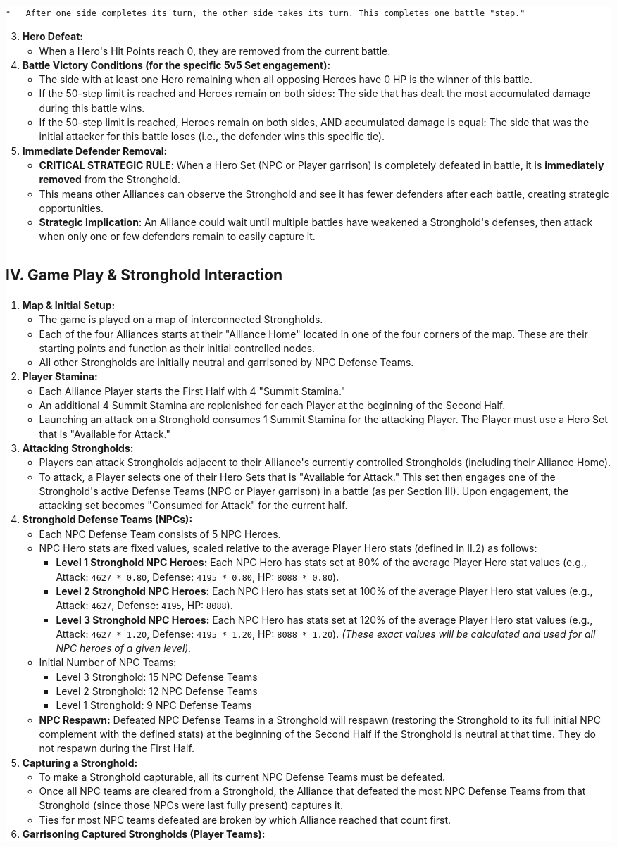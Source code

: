     *   After one side completes its turn, the other side takes its turn. This completes one battle "step."
3.  **Hero Defeat:**
    *   When a Hero's Hit Points reach 0, they are removed from the current battle.
4.  **Battle Victory Conditions (for the specific 5v5 Set engagement):**
    *   The side with at least one Hero remaining when all opposing Heroes have 0 HP is the winner of this battle.
    *   If the 50-step limit is reached and Heroes remain on both sides: The side that has dealt the most accumulated damage during this battle wins.
    *   If the 50-step limit is reached, Heroes remain on both sides, AND accumulated damage is equal: The side that was the initial attacker for this battle loses (i.e., the defender wins this specific tie).
5.  **Immediate Defender Removal:**
    *   **CRITICAL STRATEGIC RULE**: When a Hero Set (NPC or Player garrison) is completely defeated in battle, it is **immediately removed** from the Stronghold.
    *   This means other Alliances can observe the Stronghold and see it has fewer defenders after each battle, creating strategic opportunities.
    *   **Strategic Implication**: An Alliance could wait until multiple battles have weakened a Stronghold's defenses, then attack when only one or few defenders remain to easily capture it.

## IV. Game Play & Stronghold Interaction

1.  **Map & Initial Setup:**
    *   The game is played on a map of interconnected Strongholds.
    *   Each of the four Alliances starts at their "Alliance Home" located in one of the four corners of the map. These are their starting points and function as their initial controlled nodes.
    *   All other Strongholds are initially neutral and garrisoned by NPC Defense Teams.
2.  **Player Stamina:**
    *   Each Alliance Player starts the First Half with 4 "Summit Stamina."
    *   An additional 4 Summit Stamina are replenished for each Player at the beginning of the Second Half.
    *   Launching an attack on a Stronghold consumes 1 Summit Stamina for the attacking Player. The Player must use a Hero Set that is "Available for Attack."
3.  **Attacking Strongholds:**
    *   Players can attack Strongholds adjacent to their Alliance's currently controlled Strongholds (including their Alliance Home).
    *   To attack, a Player selects one of their Hero Sets that is "Available for Attack." This set then engages one of the Stronghold's active Defense Teams (NPC or Player garrison) in a battle (as per Section III). Upon engagement, the attacking set becomes "Consumed for Attack" for the current half.
4.  **Stronghold Defense Teams (NPCs):**
    *   Each NPC Defense Team consists of 5 NPC Heroes.
    *   NPC Hero stats are fixed values, scaled relative to the average Player Hero stats (defined in II.2) as follows:
        *   **Level 1 Stronghold NPC Heroes:** Each NPC Hero has stats set at 80% of the average Player Hero stat values (e.g., Attack: `4627 * 0.80`, Defense: `4195 * 0.80`, HP: `8088 * 0.80`).
        *   **Level 2 Stronghold NPC Heroes:** Each NPC Hero has stats set at 100% of the average Player Hero stat values (e.g., Attack: `4627`, Defense: `4195`, HP: `8088`).
        *   **Level 3 Stronghold NPC Heroes:** Each NPC Hero has stats set at 120% of the average Player Hero stat values (e.g., Attack: `4627 * 1.20`, Defense: `4195 * 1.20`, HP: `8088 * 1.20`).
        *(These exact values will be calculated and used for all NPC heroes of a given level).*
    *   Initial Number of NPC Teams:
        *   Level 3 Stronghold: 15 NPC Defense Teams
        *   Level 2 Stronghold: 12 NPC Defense Teams
        *   Level 1 Stronghold: 9 NPC Defense Teams
    *   **NPC Respawn:** Defeated NPC Defense Teams in a Stronghold will respawn (restoring the Stronghold to its full initial NPC complement with the defined stats) at the beginning of the Second Half if the Stronghold is neutral at that time. They do not respawn during the First Half.
5.  **Capturing a Stronghold:**
    *   To make a Stronghold capturable, all its current NPC Defense Teams must be defeated.
    *   Once all NPC teams are cleared from a Stronghold, the Alliance that defeated the most NPC Defense Teams from that Stronghold (since those NPCs were last fully present) captures it.
    *   Ties for most NPC teams defeated are broken by which Alliance reached that count first.
6.  **Garrisoning Captured Strongholds (Player Teams):**